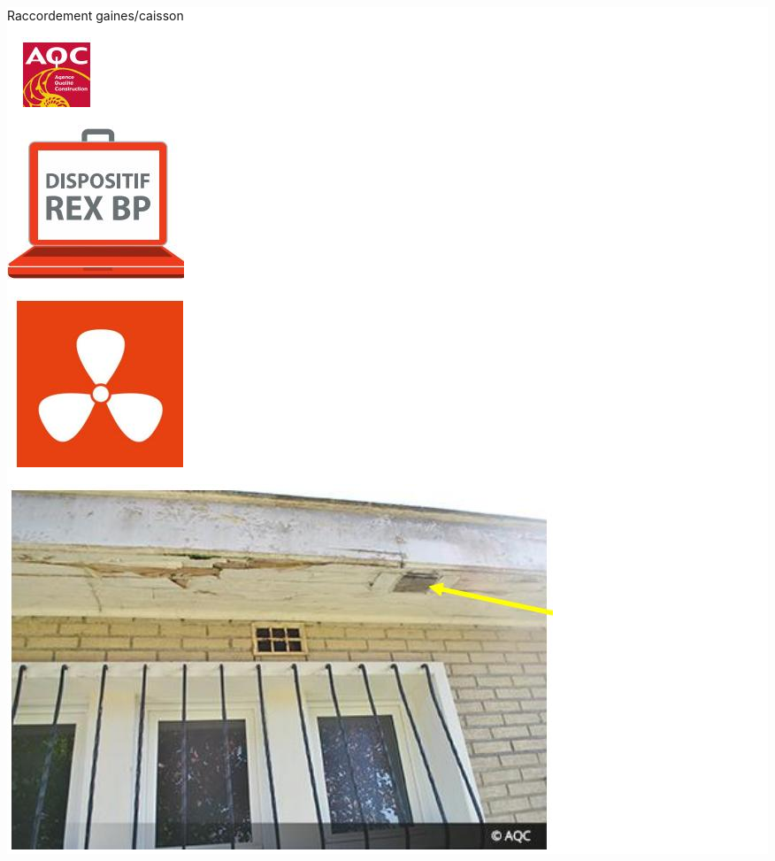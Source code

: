 Raccordement gaines/caisson

![](<images/Mise en place d’une VMC simple flux en rénovation/_page_3_Picture_11.jpeg>)

![](<images/Mise en place d’une VMC simple flux en rénovation/_page_4_Picture_0.jpeg>)

![](<images/Mise en place d’une VMC simple flux en rénovation/_page_4_Picture_2.jpeg>)

![](<images/Mise en place d’une VMC simple flux en rénovation/_page_4_Picture_3.jpeg>)
